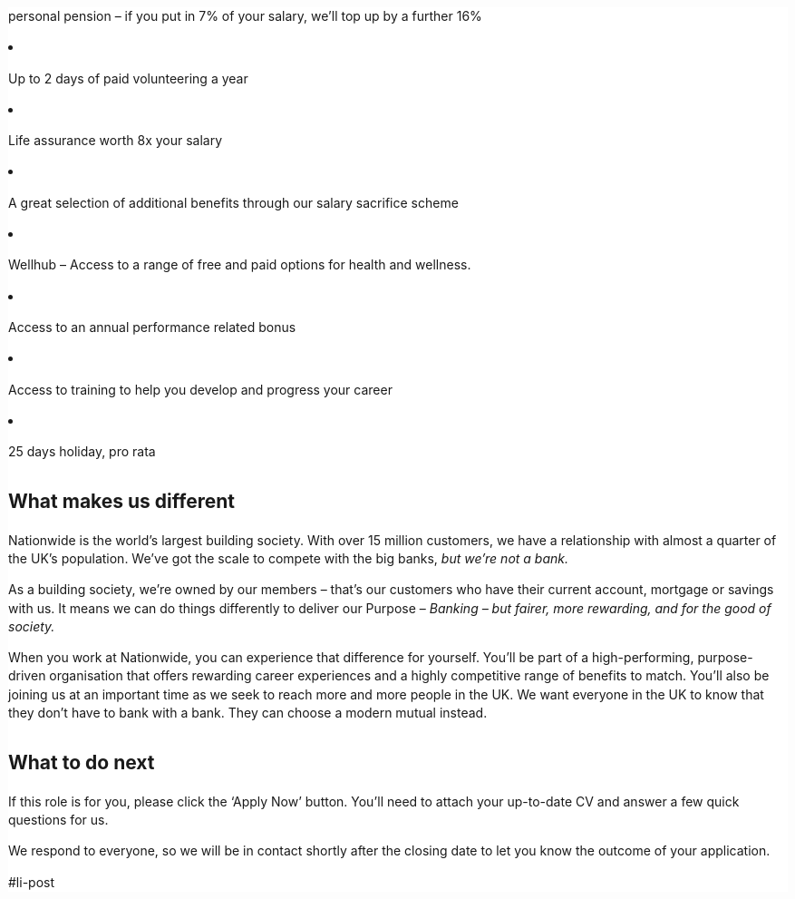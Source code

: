 personal pension – if you put in 7% of your salary, we’ll top up by a further 16%</p></li><li><p>Up to 2 days of paid volunteering a year</p></li><li><p>Life assurance worth 8x your salary</p></li><li><p>A great selection of additional benefits through our salary sacrifice scheme</p></li><li><p>Wellhub – Access to a range of free and paid options for health and wellness.</p></li><li><p>Access to an annual performance related bonus</p></li><li><p>Access to training to help you develop and progress your career</p></li><li><p>25 days holiday, pro rata</p></li></ul><h2>What makes us different</h2><p>Nationwide is the world’s largest building society. With over 15 million customers, we have a relationship with almost a quarter of the UK’s population. We’ve got the scale to compete with the big banks, <em>but we’re not a bank.</em></p><p>As a building society, we’re owned by our members – that’s our customers who have their current account, mortgage or savings with us. It means we can do things differently to deliver our Purpose – <em>Banking – but fairer, more rewarding, and for the good of society.</em></p><p>When you work at Nationwide, you can experience that difference for yourself. You’ll be part of a high-performing, purpose-driven organisation that offers rewarding career experiences and a highly competitive range of benefits to match. You’ll also be joining us at an important time as we seek to reach more and more people in the UK. We want everyone in the UK to know that they don’t have to bank with a bank. They can choose a modern mutual instead.</p><h2>What to do next</h2><p>If this role is for you, please click the ‘Apply Now’ button. You’ll need to attach your up-to-date CV and answer a few quick questions for us.</p><p>We respond to everyone, so we will be in contact shortly after the closing date to let you know the outcome of your application.</p><p>#li-post</p>
